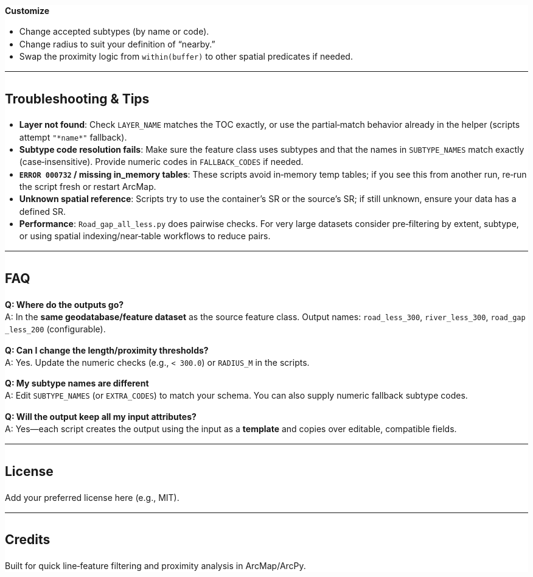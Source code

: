 **Customize**
- Change accepted subtypes (by name or code).
- Change radius to suit your definition of “nearby.”
- Swap the proximity logic from `within(buffer)` to other spatial predicates if needed.

---

## Troubleshooting & Tips

- **Layer not found**: Check `LAYER_NAME` matches the TOC exactly, or use the partial‑match behavior already in the helper (scripts attempt `"*name*"` fallback).  
- **Subtype code resolution fails**: Make sure the feature class uses subtypes and that the names in `SUBTYPE_NAMES` match exactly (case‑insensitive). Provide numeric codes in `FALLBACK_CODES` if needed.
- **`ERROR 000732` / missing in_memory tables**: These scripts avoid in‑memory temp tables; if you see this from another run, re‑run the script fresh or restart ArcMap.
- **Unknown spatial reference**: Scripts try to use the container’s SR or the source’s SR; if still unknown, ensure your data has a defined SR.
- **Performance**: `Road_gap_all_less.py` does pairwise checks. For very large datasets consider pre‑filtering by extent, subtype, or using spatial indexing/near‑table workflows to reduce pairs.

---

## FAQ

**Q: Where do the outputs go?**  
A: In the **same geodatabase/feature dataset** as the source feature class. Output names: `road_less_300`, `river_less_300`, `road_gap_less_200` (configurable).

**Q: Can I change the length/proximity thresholds?**  
A: Yes. Update the numeric checks (e.g., `< 300.0`) or `RADIUS_M` in the scripts.

**Q: My subtype names are different**  
A: Edit `SUBTYPE_NAMES` (or `EXTRA_CODES`) to match your schema. You can also supply numeric fallback subtype codes.

**Q: Will the output keep all my input attributes?**  
A: Yes—each script creates the output using the input as a **template** and copies over editable, compatible fields.

---

## License

Add your preferred license here (e.g., MIT).

---

## Credits

Built for quick line‑feature filtering and proximity analysis in ArcMap/ArcPy.

